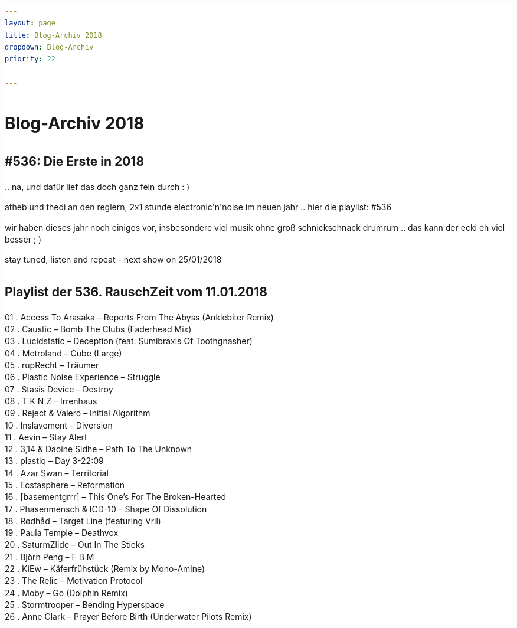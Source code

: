 ```yaml
---
layout: page
title: Blog-Archiv 2018
dropdown: Blog-Archiv
priority: 22

---
```

# Blog-Archiv 2018


<a id="2963"></a>

## #536: Die Erste in 2018

<p>.. na, und dafür lief das doch ganz fein durch : )</p>
<p>atheb und thedi an den reglern, 2x1 stunde electronic'n'noise im neuen jahr .. hier die playlist: <a href="#2961">#536</a></p>
<p>wir haben dieses jahr noch einiges vor, insbesondere viel musik ohne groß schnickschnack drumrum .. das kann der ecki eh viel besser ; )</p>
<p>stay tuned, listen and repeat - next show on 25/01/2018</p>


<a id="2961"></a>

## Playlist der 536. RauschZeit vom 11.01.2018

<p>01 . Access To Arasaka – Reports From The Abyss (Anklebiter Remix)<br />
02 . Caustic – Bomb The Clubs (Faderhead Mix)<br />
03 . Lucidstatic – Deception (feat. Sumibraxis Of Toothgnasher)<br />
04 . Metroland – Cube (Large)<br />
05 . rupRecht – Träumer<br />
06 . Plastic Noise Experience – Struggle<br />
07 . Stasis Device – Destroy<br />
08 . T K N Z – Irrenhaus<br />
09 . Reject & Valero – Initial Algorithm<br />
10 . Inslavement – Diversion<br />
11 . Aevin – Stay Alert<br />
12 . 3,14 & Daoine Sidhe – Path To The Unknown<br />
13 . plastiq – Day 3-22:09<br />
14 . Azar Swan – Territorial<br />
15 . Ecstasphere – Reformation<br />
16 . [basementgrrr] – This One’s For The Broken-Hearted<br />
17 . Phasenmensch & ICD-10 – Shape Of Dissolution<br />
18 . Rødhåd – Target Line (featuring Vril)<br />
19 . Paula Temple – Deathvox<br />
20 . SaturmZlide – Out In The Sticks<br />
21 . Björn Peng – F B M<br />
22 . KiEw – Käferfrühstück (Remix by Mono-Amine)<br />
23 . The Relic – Motivation Protocol<br />
24 . Moby – Go (Dolphin Remix)<br />
25 . Stormtrooper – Bending Hyperspace<br />
26 . Anne Clark – Prayer Before Birth (Underwater Pilots Remix)</p>
